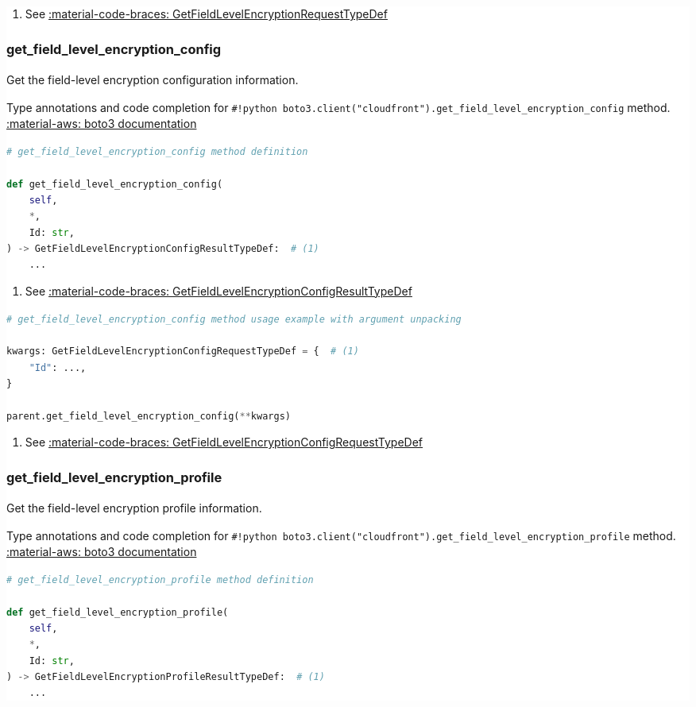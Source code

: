 1. See [:material-code-braces: GetFieldLevelEncryptionRequestTypeDef](./type_defs.md#getfieldlevelencryptionrequesttypedef)

### get\_field\_level\_encryption\_config

Get the field-level encryption configuration information.

Type annotations and code completion for `#!python boto3.client("cloudfront").get_field_level_encryption_config` method.
[:material-aws: boto3 documentation](https://boto3.amazonaws.com/v1/documentation/api/latest/reference/services/cloudfront/client/get_field_level_encryption_config.html)

```python
# get_field_level_encryption_config method definition

def get_field_level_encryption_config(
    self,
    *,
    Id: str,
) -> GetFieldLevelEncryptionConfigResultTypeDef:  # (1)
    ...
```

1. See [:material-code-braces: GetFieldLevelEncryptionConfigResultTypeDef](./type_defs.md#getfieldlevelencryptionconfigresulttypedef)


```python
# get_field_level_encryption_config method usage example with argument unpacking

kwargs: GetFieldLevelEncryptionConfigRequestTypeDef = {  # (1)
    "Id": ...,
}

parent.get_field_level_encryption_config(**kwargs)
```

1. See [:material-code-braces: GetFieldLevelEncryptionConfigRequestTypeDef](./type_defs.md#getfieldlevelencryptionconfigrequesttypedef)

### get\_field\_level\_encryption\_profile

Get the field-level encryption profile information.

Type annotations and code completion for `#!python boto3.client("cloudfront").get_field_level_encryption_profile` method.
[:material-aws: boto3 documentation](https://boto3.amazonaws.com/v1/documentation/api/latest/reference/services/cloudfront/client/get_field_level_encryption_profile.html)

```python
# get_field_level_encryption_profile method definition

def get_field_level_encryption_profile(
    self,
    *,
    Id: str,
) -> GetFieldLevelEncryptionProfileResultTypeDef:  # (1)
    ...
```
